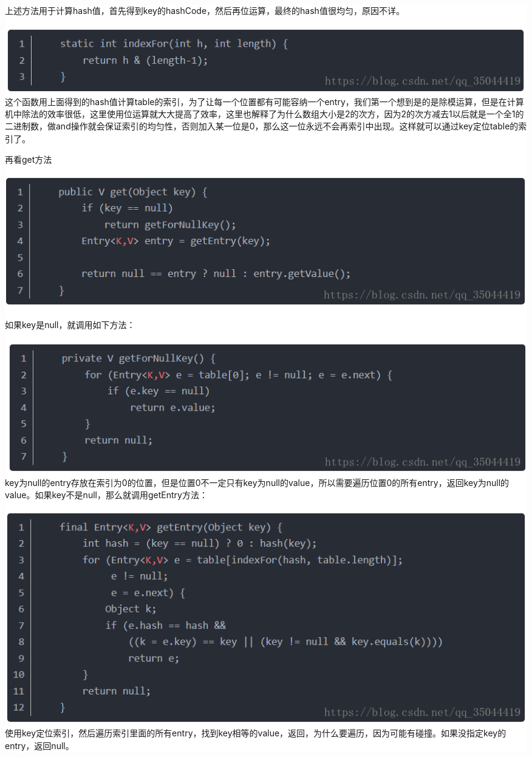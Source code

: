 上述方法用于计算hash值，首先得到key的hashCode，然后再位运算，最终的hash值很均匀，原因不详。

![IMG_261](media/ecc6889c3d0261c821f695df2c93ce66.png)  
这个函数用上面得到的hash值计算table的索引，为了让每一个位置都有可能容纳一个entry，我们第一个想到是的是除模运算，但是在计算机中除法的效率很低，这里使用位运算就大大提高了效率，这里也解释了为什么数组大小是2的次方，因为2的次方减去1以后就是一个全1的二进制数，做and操作就会保证索引的均匀性，否则加入某一位是0，那么这一位永远不会再索引中出现。这样就可以通过key定位table的索引了。

再看get方法

![IMG_262](media/fe38dea55e0fc34f9cb28ee52a1ea697.png)

如果key是null，就调用如下方法：

![IMG_263](media/2d5e87606294a033dec6211f92796bb1.png)  
key为null的entry存放在索引为0的位置，但是位置0不一定只有key为null的value，所以需要遍历位置0的所有entry，返回key为null的value。如果key不是null，那么就调用getEntry方法：

![IMG_264](media/f79f872baa7506b13ed0c37319653d45.png)  
使用key定位索引，然后遍历索引里面的所有entry，找到key相等的value，返回，为什么要遍历，因为可能有碰撞。如果没指定key的entry，返回null。  